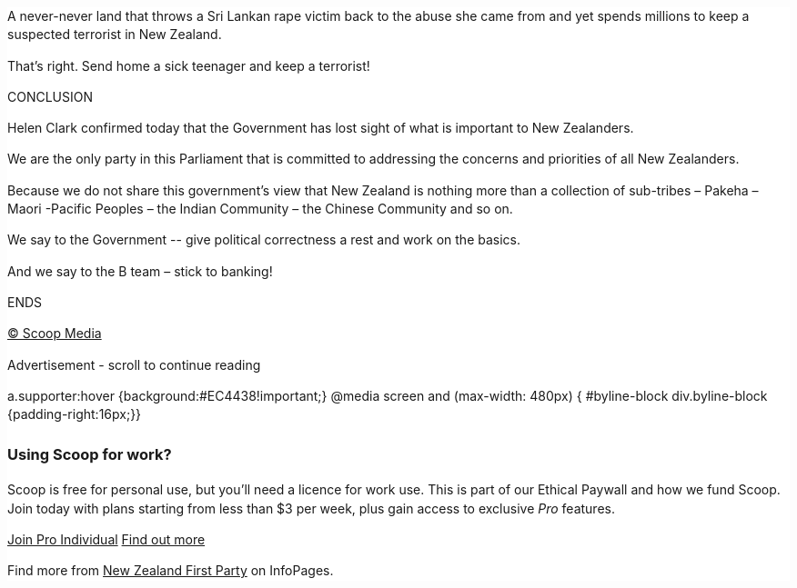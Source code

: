 A never-never land that throws a Sri Lankan rape victim back to the abuse she came from and yet spends millions to keep a suspected terrorist in New Zealand.

That’s right. Send home a sick teenager and keep a terrorist!

CONCLUSION

Helen Clark confirmed today that the Government has lost sight of what is important to New Zealanders.

We are the only party in this Parliament that is committed to addressing the concerns and priorities of all New Zealanders.

Because we do not share this government’s view that New Zealand is nothing more than a collection of sub-tribes – Pakeha –Maori -Pacific Peoples – the Indian Community – the Chinese Community and so on.

We say to the Government -- give political correctness a rest and work on the basics.

And we say to the B team – stick to banking!

ENDS

[© Scoop Media](http://www.scoop.co.nz/about/terms.html)  

Advertisement - scroll to continue reading



a.supporter:hover {background:#EC4438!important;} @media screen and (max-width: 480px) { #byline-block div.byline-block {padding-right:16px;}}

### Using Scoop for work?

Scoop is free for personal use, but you’ll need a licence for work use. This is part of our Ethical Paywall and how we fund Scoop. Join today with plans starting from less than $3 per week, plus gain access to exclusive _Pro_ features.  
  
[Join Pro Individual](https://pro.scoop.co.nz/Individual/?from=ProIn24) [Find out more](https://pro.scoop.co.nz/using-scoop-for-work/?from=ProIn24)

Find more from [New Zealand First Party](https://info.scoop.co.nz/New_Zealand_First_Party) on InfoPages.